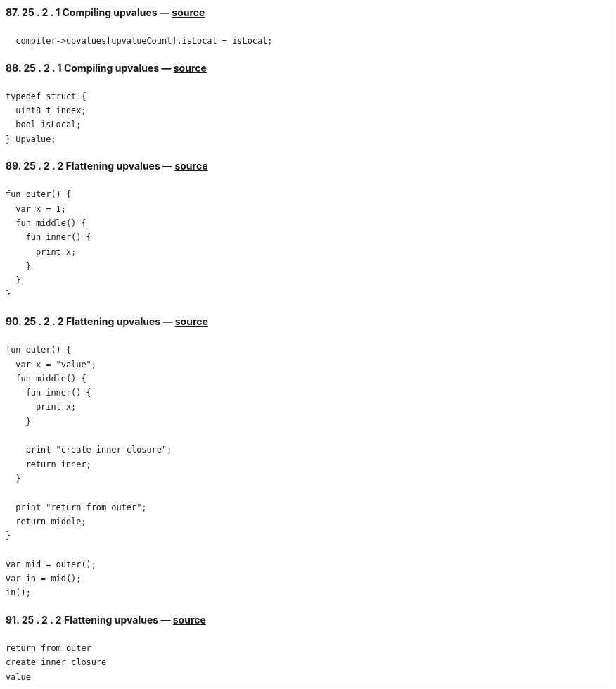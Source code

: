 #### 87. 25 . 2 . 1 Compiling upvalues — [source](https://craftinginterpreters.com/closures.html)
```
  compiler->upvalues[upvalueCount].isLocal = isLocal;
```

#### 88. 25 . 2 . 1 Compiling upvalues — [source](https://craftinginterpreters.com/closures.html)
```
typedef struct {
  uint8_t index;
  bool isLocal;
} Upvalue;
```

#### 89. 25 . 2 . 2 Flattening upvalues — [source](https://craftinginterpreters.com/closures.html)
```
fun outer() {
  var x = 1;
  fun middle() {
    fun inner() {
      print x;
    }
  }
}
```

#### 90. 25 . 2 . 2 Flattening upvalues — [source](https://craftinginterpreters.com/closures.html)
```
fun outer() {
  var x = "value";
  fun middle() {
    fun inner() {
      print x;
    }

    print "create inner closure";
    return inner;
  }

  print "return from outer";
  return middle;
}

var mid = outer();
var in = mid();
in();
```

#### 91. 25 . 2 . 2 Flattening upvalues — [source](https://craftinginterpreters.com/closures.html)
```
return from outer
create inner closure
value
```
